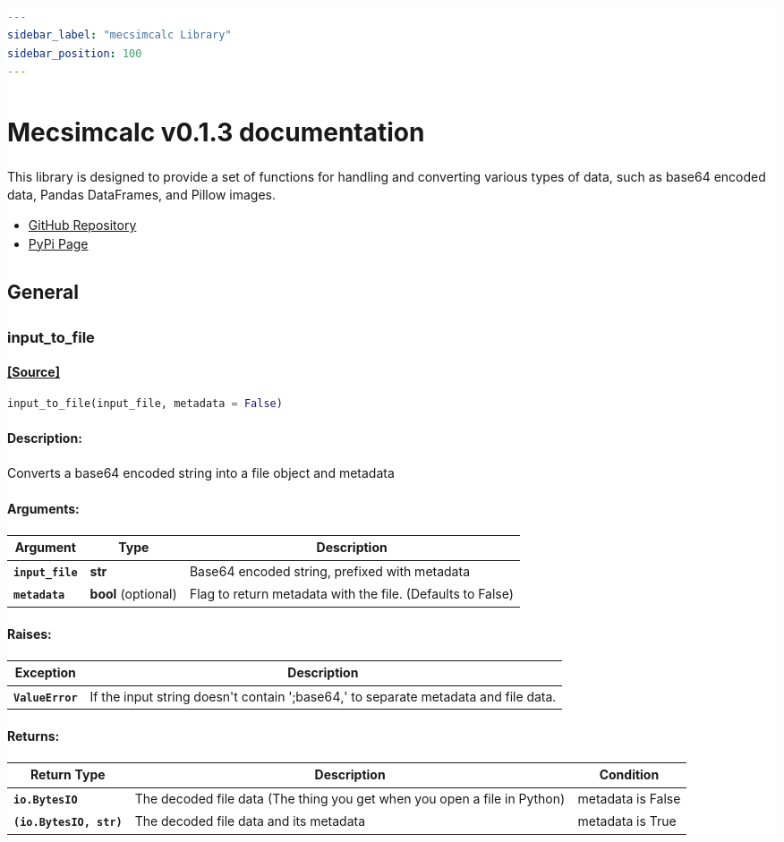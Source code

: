 ```yaml
---
sidebar_label: "mecsimcalc Library"
sidebar_position: 100
---
```


# Mecsimcalc v0.1.3 documentation

This library is designed to provide a set of functions for handling and converting various types of data, such as base64 encoded data, Pandas DataFrames, and Pillow images.

- [GitHub Repository](https://github.com/MecSimCalc/MecSimCalc-utils)
- [PyPi Page](https://pypi.org/project/mecsimcalc/)

## General

<div style={{ display: 'flex', justifyContent: 'space-between', alignItems: 'center' }}>
  <h3 style={{ margin: 5, padding: 0 }}>input_to_file</h3>
  <a href="https://github.com/MecSimCalc/MecSimCalc-utils/blob/main/mecsimcalc/general_utils.py#LL7C1-L31C61" style={{ fontSize: 'larger', marginBottom: '2em', margin: 5, padding: 0 }}><strong>[Source]</strong></a>
</div>

```python
input_to_file(input_file, metadata = False)
```

#### Description:

Converts a base64 encoded string into a file object and metadata

#### Arguments:

| Argument         | Type                | Description                                                |
| ---------------- | ------------------- | ---------------------------------------------------------- |
| **`input_file`** | **str**             | Base64 encoded string, prefixed with metadata              |
| **`metadata`**   | **bool** (optional) | Flag to return metadata with the file. (Defaults to False) |

#### Raises:

| Exception        | Description                                                                        |
| ---------------- | ---------------------------------------------------------------------------------- |
| **`ValueError`** | If the input string doesn't contain ';base64,' to separate metadata and file data. |

#### Returns:

| Return Type             | Description                                                              | Condition         |
| ----------------------- | ------------------------------------------------------------------------ | ----------------- |
| **`io.BytesIO`**        | The decoded file data (The thing you get when you open a file in Python) | metadata is False |
| **`(io.BytesIO, str)`** | The decoded file data and its metadata                                   | metadata is True  |
